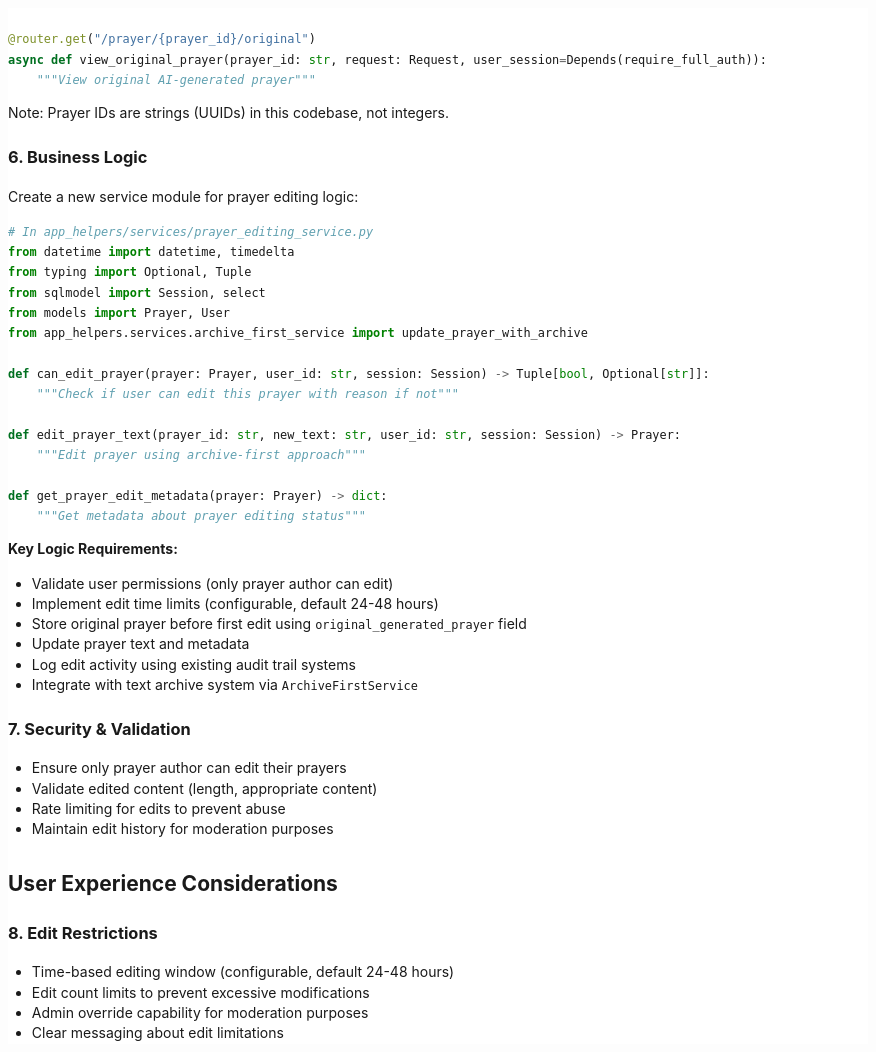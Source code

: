```python

@router.get("/prayer/{prayer_id}/original")
async def view_original_prayer(prayer_id: str, request: Request, user_session=Depends(require_full_auth)):
    """View original AI-generated prayer"""
```

Note: Prayer IDs are strings (UUIDs) in this codebase, not integers.

### 6. Business Logic
Create a new service module for prayer editing logic:

```python
# In app_helpers/services/prayer_editing_service.py
from datetime import datetime, timedelta
from typing import Optional, Tuple
from sqlmodel import Session, select
from models import Prayer, User
from app_helpers.services.archive_first_service import update_prayer_with_archive

def can_edit_prayer(prayer: Prayer, user_id: str, session: Session) -> Tuple[bool, Optional[str]]:
    """Check if user can edit this prayer with reason if not"""
    
def edit_prayer_text(prayer_id: str, new_text: str, user_id: str, session: Session) -> Prayer:
    """Edit prayer using archive-first approach"""
    
def get_prayer_edit_metadata(prayer: Prayer) -> dict:
    """Get metadata about prayer editing status"""
```

**Key Logic Requirements:**
- Validate user permissions (only prayer author can edit)
- Implement edit time limits (configurable, default 24-48 hours)
- Store original prayer before first edit using `original_generated_prayer` field
- Update prayer text and metadata
- Log edit activity using existing audit trail systems
- Integrate with text archive system via `ArchiveFirstService`

### 7. Security & Validation
- Ensure only prayer author can edit their prayers
- Validate edited content (length, appropriate content)
- Rate limiting for edits to prevent abuse
- Maintain edit history for moderation purposes

## User Experience Considerations

### 8. Edit Restrictions
- Time-based editing window (configurable, default 24-48 hours)
- Edit count limits to prevent excessive modifications
- Admin override capability for moderation purposes
- Clear messaging about edit limitations
